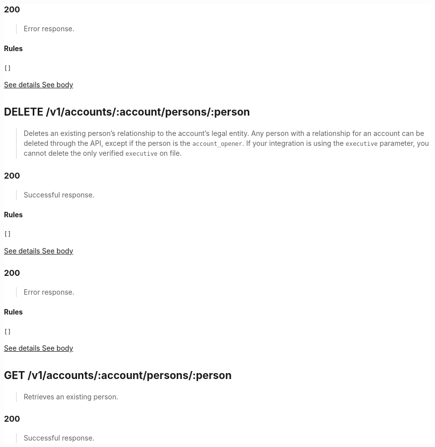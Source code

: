 ### 200
> Error response.

#### Rules
```
[]
```

[See details  ](./___post/v1/accounts/account/persons/___responses/200/1--error_response "See details  ")
[See body  ](./___post/v1/accounts/account/persons/___responses/200/1--error_response/body/index.hbs "See body  ")



## DELETE /v1/accounts/:account/persons/:person
> <p>Deletes an existing person’s relationship to the account’s legal entity. Any person with a relationship for an account can be deleted through the API, except if the person is the <code>account_opener</code>. If your integration is using the <code>executive</code> parameter, you cannot delete the only verified <code>executive</code> on file.</p>

### 200
> Successful response.

#### Rules
```
[]
```

[See details  ](./___delete/v1/accounts/account/persons/person/___responses/200/0--successful_response "See details  ")
[See body  ](./___delete/v1/accounts/account/persons/person/___responses/200/0--successful_response/body/index.hbs "See body  ")

### 200
> Error response.

#### Rules
```
[]
```

[See details  ](./___delete/v1/accounts/account/persons/person/___responses/200/1--error_response "See details  ")
[See body  ](./___delete/v1/accounts/account/persons/person/___responses/200/1--error_response/body/index.hbs "See body  ")



## GET /v1/accounts/:account/persons/:person
> <p>Retrieves an existing person.</p>

### 200
> Successful response.

